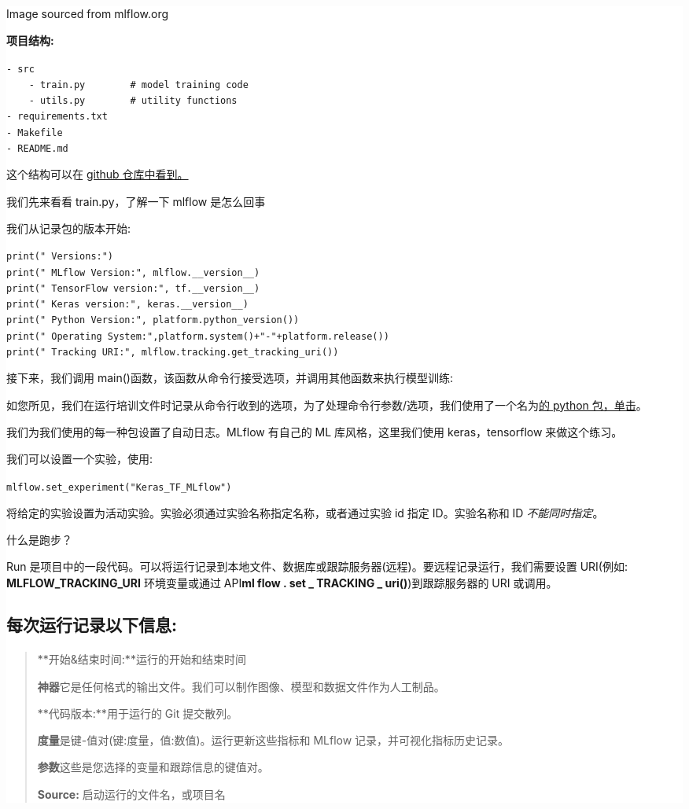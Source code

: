 Image sourced from mlflow.org

**项目结构:**

```
- src  
    - train.py        # model training code
    - utils.py        # utility functions
- requirements.txt
- Makefile
- README.md
```

这个结构可以在 [github 仓库中看到。](https://github.com/venkatkollimarla/tf-keras-with-mlflow)

我们先来看看 train.py，了解一下 mlflow 是怎么回事

我们从记录包的版本开始:

```
print(" Versions:")    
print(" MLflow Version:", mlflow.__version__)    
print(" TensorFlow version:", tf.__version__)    
print(" Keras version:", keras.__version__)    
print(" Python Version:", platform.python_version())    
print(" Operating System:",platform.system()+"-"+platform.release())    
print(" Tracking URI:", mlflow.tracking.get_tracking_uri())
```

接下来，我们调用 main()函数，该函数从命令行接受选项，并调用其他函数来执行模型训练:

如您所见，我们在运行培训文件时记录从命令行收到的选项，为了处理命令行参数/选项，我们使用了一个名为[的 python 包，单击](https://pypi.org/project/click/)。

我们为我们使用的每一种包设置了自动日志。MLflow 有自己的 ML 库风格，这里我们使用 keras，tensorflow 来做这个练习。

我们可以设置一个实验，使用:

```
mlflow.set_experiment("Keras_TF_MLflow")
```

将给定的实验设置为活动实验。实验必须通过实验名称指定名称，或者通过实验 id 指定 ID。实验名称和 ID *不能同时指定*。

什么是跑步？

Run 是项目中的一段代码。可以将运行记录到本地文件、数据库或跟踪服务器(远程)。要远程记录运行，我们需要设置 URI(例如: **MLFLOW_TRACKING_URI** 环境变量或通过 API**ml flow . set _ TRACKING _ uri()**)到跟踪服务器的 URI 或调用。

## **每次运行记录以下信息:**

> **开始&结束时间:**运行的开始和结束时间
> 
> **神器**它是任何格式的输出文件。我们可以制作图像、模型和数据文件作为人工制品。
> 
> **代码版本:**用于运行的 Git 提交散列。
> 
> **度量**是键-值对(键:度量，值:数值)。运行更新这些指标和 MLflow 记录，并可视化指标历史记录。
> 
> **参数**这些是您选择的变量和跟踪信息的键值对。
> 
> **Source:** 启动运行的文件名，或项目名
